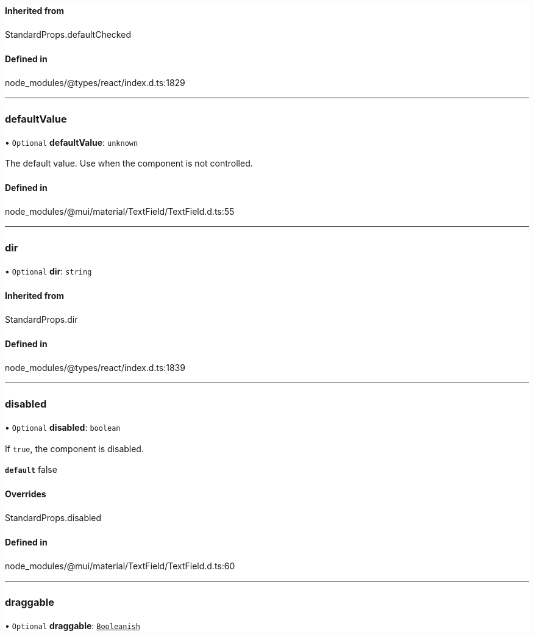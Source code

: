 #### Inherited from

StandardProps.defaultChecked

#### Defined in

node_modules/@types/react/index.d.ts:1829

___

### defaultValue

• `Optional` **defaultValue**: `unknown`

The default value. Use when the component is not controlled.

#### Defined in

node_modules/@mui/material/TextField/TextField.d.ts:55

___

### dir

• `Optional` **dir**: `string`

#### Inherited from

StandardProps.dir

#### Defined in

node_modules/@types/react/index.d.ts:1839

___

### disabled

• `Optional` **disabled**: `boolean`

If `true`, the component is disabled.

**`default`** false

#### Overrides

StandardProps.disabled

#### Defined in

node_modules/@mui/material/TextField/TextField.d.ts:60

___

### draggable

• `Optional` **draggable**: [`Booleanish`](../modules/components_Container._internal_.md#booleanish)
